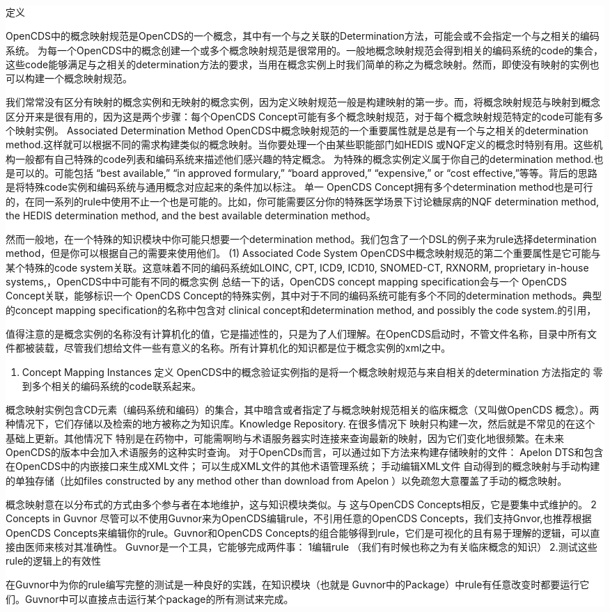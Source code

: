 定义

OpenCDS中的概念映射规范是OpenCDS的一个概念，其中有一个与之关联的Determination方法，可能会或不会指定一个与之相关的编码系统。
为每一个OpenCDS中的概念创建一个或多个概念映射规范是很常用的。一般地概念映射规范会得到相关的编码系统的code的集合，这些code能够满足与之相关的determination方法的要求，当用在概念实例上时我们简单的称之为概念映射。然而，即使没有映射的实例也可以构建一个概念映射规范。

我们常常没有区分有映射的概念实例和无映射的概念实例，因为定义映射规范一般是构建映射的第一步。而，将概念映射规范与映射到概念区分开来是很有用的，因为这是两个步骤：每个OpenCDS Concept可能有多个概念映射规范，对于每个概念映射规范特定的code可能有多个映射实例。
Associated Determination Method
OpenCDS中概念映射规范的一个重要属性就是总是有一个与之相关的determination method.这样就可以根据不同的需求构建类似的概念映射。当你要处理一个由某些职能部门如HEDIS 或NQF定义的概念时特别有用。这些机构一般都有自己特殊的code列表和编码系统来描述他们感兴趣的特定概念。
为特殊的概念实例定义属于你自己的determination method.也是可以的。可能包括 “best available,” “in approved formulary,” “board approved,” “expensive,” or “cost effective,”等等。背后的思路是将特殊code实例和编码系统与通用概念对应起来的条件加以标注。
单一 OpenCDS Concept拥有多个determination method也是可行的，在同一系列的rule中使用不止一个也是可能的。比如，你可能需要区分你的特殊医学场景下讨论糖尿病的NQF determination method, the HEDIS determination method, and the best available determination method。

然而一般地，在一个特殊的知识模块中你可能只想要一个determination method。我们包含了一个DSL的例子来为rule选择determination method，但是你可以根据自己的需要来使用他们。
(1)       Associated Code System
OpenCDS中概念映射规范的第二个重要属性是它可能与某个特殊的code system关联。这意味着不同的编码系统如LOINC, CPT, ICD9, ICD10, SNOMED-CT, RXNORM, proprietary in-house systems,，OpenCDS中中可能有不同的概念实例
总结一下的话，OpenCDS concept mapping specification会与一个 OpenCDS Concept关联，能够标识一个 OpenCDS Concept的特殊实例，其中对于不同的编码系统可能有多个不同的determination methods。典型的concept mapping specification的名称中包含对 clinical concept和determination method, and possibly the code system.的引用，

值得注意的是概念实例的名称没有计算机化的值，它是描述性的，只是为了人们理解。在OpenCDS启动时，不管文件名称，目录中所有文件都被装载，尽管我们想给文件一些有意义的名称。所有计算机化的知识都是位于概念实例的xml之中。
1. Concept Mapping Instances
定义
OpenCDS中的概念验证实例指的是将一个概念映射规范与来自相关的determination 方法指定的
零到多个相关的编码系统的code联系起来。

概念映射实例包含CD元素（编码系统和编码）的集合，其中暗含或者指定了与概念映射规范相关的临床概念（又叫做OpenCDS 概念）。两种情况下，它们存储以及检索的地方被称之为知识库。Knowledge Repository.
在很多情况下 映射只构建一次，然后就是不常见的在这个基础上更新。其他情况下 特别是在药物中，可能需啊哟与术语服务器实时连接来查询最新的映射，因为它们变化地很频繁。在未来OpenCDS的版本中会加入术语服务的这种实时查询。
对于OpenCDs而言，可以通过如下方法来构建存储映射的文件：
Apelon DTS和包含在OpenCDS中的内嵌接口来生成XML文件；
可以生成XML文件的其他术语管理系统；
手动编辑XML文件
自动得到的概念映射与手动构建的单独存储（比如files constructed by any method other than download from Apelon
 ）以免疏忽大意覆盖了手动的概念映射。

概念映射意在以分布式的方式由多个参与者在本地维护，这与知识模块类似。与
  这与OpenCDS Concepts相反，它是要集中式维护的。
2          Concepts in Guvnor
尽管可以不使用Guvnor来为OpenCDS编辑rule，不引用任意的OpenCDS Concepts，我们支持Gnvor,也推荐根据OpenCDS Concepts来编辑你的rule。Guvnor和OpenCDS Concepts的组合能够得到rule，它们是可视化的且有易于理解的逻辑，可以直接由医师来核对其准确性。
Guvnor是一个工具，它能够完成两件事：
1编辑rule （我们有时候也称之为有关临床概念的知识）
2.测试这些rule的逻辑上的有效性

在Guvnor中为你的rule编写完整的测试是一种良好的实践，在知识模块（也就是 Guvnor中的Package）中rule有任意改变时都要运行它们。Guvnor中可以直接点击运行某个package的所有测试来完成。
